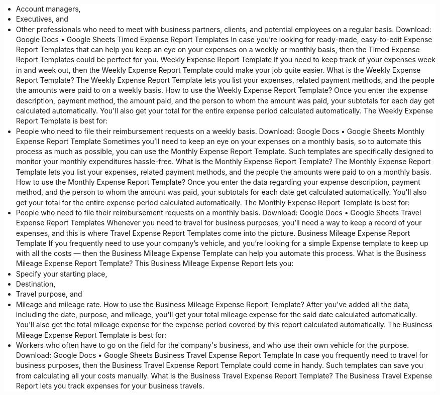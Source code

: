 - Account managers,
- Executives, and
- Other professionals who need to meet with business partners, clients, and potential employees on a regular basis.
Download: Google Docs • Google Sheets
Timed Expense Report Templates
In case you’re looking for ready-made, easy-to-edit Expense Report Templates that can help you keep an eye on your expenses on a weekly or monthly basis, then the Timed Expense Report Templates could be perfect for you.
Weekly Expense Report Template
If you need to keep track of your expenses week in and week out, then the Weekly Expense Report Template could make your job quite easier.
What is the Weekly Expense Report Template?
The Weekly Expense Report Template lets you list your expenses, related payment methods, and the people the amounts were paid to on a weekly basis.
How to use the Weekly Expense Report Template?
Once you enter the expense description, payment method, the amount paid, and the person to whom the amount was paid, your subtotals for each day get calculated automatically.
You'll also get your total for the entire expense period calculated automatically.
The Weekly Expense Report Template is best for:
- People who need to file their reimbursement requests on a weekly basis.
Download: Google Docs • Google Sheets
Monthly Expense Report Template
Sometimes you’ll need to keep an eye on your expenses on a monthly basis, so to automate this process as much as possible, you can use the Monthly Expense Report Template. Such templates are specifically designed to monitor your monthly expenditures hassle-free.
What is the Monthly Expense Report Template?
The Monthly Expense Report Template lets you list your expenses, related payment methods, and the people the amounts were paid to on a monthly basis.
How to use the Monthly Expense Report Template?
Once you enter the data regarding your expense description, payment method, and the person to whom the amount was paid, your subtotals for each date get calculated automatically.
You'll also get your total for the entire expense period calculated automatically.
The Monthly Expense Report Template is best for:
- People who need to file their reimbursement requests on a monthly basis.
Download: Google Docs • Google Sheets
Travel Expense Report Templates
Whenever you need to travel for business purposes, you’ll need a way to keep a record of your expenses, and this is where Travel Expense Report Templates come into the picture.
Business Mileage Expense Report Template
If you frequently need to use your company’s vehicle, and you’re looking for a simple Expense template to keep up with all the costs — then the Business Mileage Expense Template can help you automate this process.
What is the Business Mileage Expense Report Template?
This Business Mileage Expense Report lets you:
- Specify your starting place,
- Destination,
- Travel purpose, and
- Mileage and mileage rate.
How to use the Business Mileage Expense Report Template?
After you've added all the data, including the date, purpose, and mileage, you'll get your total mileage expense for the said date calculated automatically.
You'll also get the total mileage expense for the expense period covered by this report calculated automatically.
The Business Mileage Expense Report Template is best for:
- Workers who often have to go on the field for the company's business, and who use their own vehicle for the purpose.
Download: Google Docs • Google Sheets
Business Travel Expense Report Template
In case you frequently need to travel for business purposes, then the Business Travel Expense Report Template could come in handy. Such templates can save you from calculating all your costs manually.
What is the Business Travel Expense Report Template?
The Business Travel Expense Report lets you track expenses for your business travels.